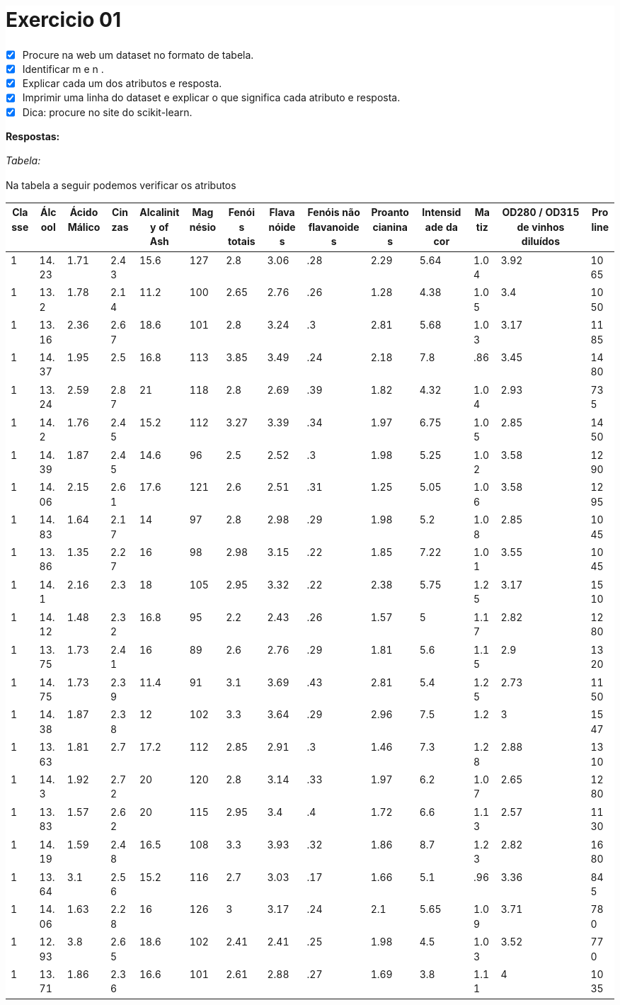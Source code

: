 # Exercicio 01

- [x] Procure na web um dataset no formato de tabela.
- [x] Identificar m e n .
- [x] Explicar cada um dos atributos e resposta.
- [x] Imprimir uma linha do dataset e explicar o que significa cada atributo e resposta.
- [x] Dica: procure no site do scikit-learn.

**Respostas:**

_Tabela:_

Na tabela a seguir podemos verificar os atributos

| Classe | Álcool | Ácido Málico | Cinzas | Alcalinity of Ash | Magnésio | Fenóis totais | Flavanóides | Fenóis não flavanoides | Proantocianinas | Intensidade da cor | Matiz | OD280 / OD315 de vinhos diluídos | Proline |
| ------ | ------ | ------------ | ------ | ----------------- | -------- | ------------- | ----------- | ---------------------- | --------------- | ------------------ | ----- | -------------------------------- | ------- |
| 1      | 14.23  | 1.71         | 2.43   | 15.6              | 127      | 2.8           | 3.06        | .28                    | 2.29            | 5.64               | 1.04  | 3.92                             | 1065    |
| 1      | 13.2   | 1.78         | 2.14   | 11.2              | 100      | 2.65          | 2.76        | .26                    | 1.28            | 4.38               | 1.05  | 3.4                              | 1050    |
| 1      | 13.16  | 2.36         | 2.67   | 18.6              | 101      | 2.8           | 3.24        | .3                     | 2.81            | 5.68               | 1.03  | 3.17                             | 1185    |
| 1      | 14.37  | 1.95         | 2.5    | 16.8              | 113      | 3.85          | 3.49        | .24                    | 2.18            | 7.8                | .86   | 3.45                             | 1480    |
| 1      | 13.24  | 2.59         | 2.87   | 21                | 118      | 2.8           | 2.69        | .39                    | 1.82            | 4.32               | 1.04  | 2.93                             | 735     |
| 1      | 14.2   | 1.76         | 2.45   | 15.2              | 112      | 3.27          | 3.39        | .34                    | 1.97            | 6.75               | 1.05  | 2.85                             | 1450    |
| 1      | 14.39  | 1.87         | 2.45   | 14.6              | 96       | 2.5           | 2.52        | .3                     | 1.98            | 5.25               | 1.02  | 3.58                             | 1290    |
| 1      | 14.06  | 2.15         | 2.61   | 17.6              | 121      | 2.6           | 2.51        | .31                    | 1.25            | 5.05               | 1.06  | 3.58                             | 1295    |
| 1      | 14.83  | 1.64         | 2.17   | 14                | 97       | 2.8           | 2.98        | .29                    | 1.98            | 5.2                | 1.08  | 2.85                             | 1045    |
| 1      | 13.86  | 1.35         | 2.27   | 16                | 98       | 2.98          | 3.15        | .22                    | 1.85            | 7.22               | 1.01  | 3.55                             | 1045    |
| 1      | 14.1   | 2.16         | 2.3    | 18                | 105      | 2.95          | 3.32        | .22                    | 2.38            | 5.75               | 1.25  | 3.17                             | 1510    |
| 1      | 14.12  | 1.48         | 2.32   | 16.8              | 95       | 2.2           | 2.43        | .26                    | 1.57            | 5                  | 1.17  | 2.82                             | 1280    |
| 1      | 13.75  | 1.73         | 2.41   | 16                | 89       | 2.6           | 2.76        | .29                    | 1.81            | 5.6                | 1.15  | 2.9                              | 1320    |
| 1      | 14.75  | 1.73         | 2.39   | 11.4              | 91       | 3.1           | 3.69        | .43                    | 2.81            | 5.4                | 1.25  | 2.73                             | 1150    |
| 1      | 14.38  | 1.87         | 2.38   | 12                | 102      | 3.3           | 3.64        | .29                    | 2.96            | 7.5                | 1.2   | 3                                | 1547    |
| 1      | 13.63  | 1.81         | 2.7    | 17.2              | 112      | 2.85          | 2.91        | .3                     | 1.46            | 7.3                | 1.28  | 2.88                             | 1310    |
| 1      | 14.3   | 1.92         | 2.72   | 20                | 120      | 2.8           | 3.14        | .33                    | 1.97            | 6.2                | 1.07  | 2.65                             | 1280    |
| 1      | 13.83  | 1.57         | 2.62   | 20                | 115      | 2.95          | 3.4         | .4                     | 1.72            | 6.6                | 1.13  | 2.57                             | 1130    |
| 1      | 14.19  | 1.59         | 2.48   | 16.5              | 108      | 3.3           | 3.93        | .32                    | 1.86            | 8.7                | 1.23  | 2.82                             | 1680    |
| 1      | 13.64  | 3.1          | 2.56   | 15.2              | 116      | 2.7           | 3.03        | .17                    | 1.66            | 5.1                | .96   | 3.36                             | 845     |
| 1      | 14.06  | 1.63         | 2.28   | 16                | 126      | 3             | 3.17        | .24                    | 2.1             | 5.65               | 1.09  | 3.71                             | 780     |
| 1      | 12.93  | 3.8          | 2.65   | 18.6              | 102      | 2.41          | 2.41        | .25                    | 1.98            | 4.5                | 1.03  | 3.52                             | 770     |
| 1      | 13.71  | 1.86         | 2.36   | 16.6              | 101      | 2.61          | 2.88        | .27                    | 1.69            | 3.8                | 1.11  | 4                                | 1035    |